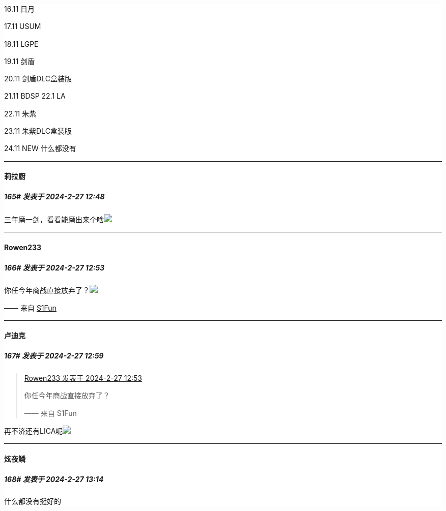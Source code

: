 16.11 日月

17.11 USUM

18.11 LGPE

19.11 剑盾

20.11 剑盾DLC盒装版

21.11 BDSP 22.1 LA

22.11 朱紫

23.11 朱紫DLC盒装版

24.11 NEW 什么都没有


*****

####  莉拉厨  
##### 165#       发表于 2024-2-27 12:48

三年磨一剑，看看能磨出来个啥<img src="https://static.saraba1st.com/image/smiley/face2017/009.gif" referrerpolicy="no-referrer">


*****

####  Rowen233  
##### 166#       发表于 2024-2-27 12:53

你任今年商战直接放弃了？<img src="https://static.saraba1st.com/image/smiley/face2017/009.gif" referrerpolicy="no-referrer">

—— 来自 [S1Fun](https://s1fun.koalcat.com)


*****

####  卢迪克  
##### 167#       发表于 2024-2-27 12:59

<blockquote><a href="httphttps://bbs.saraba1st.com/2b/forum.php?mod=redirect&amp;goto=findpost&amp;pid=64080493&amp;ptid=2172503" target="_blank">Rowen233 发表于 2024-2-27 12:53</a>

你任今年商战直接放弃了？

—— 来自 S1Fun</blockquote>
再不济还有LICA呢<img src="https://static.saraba1st.com/image/smiley/face2017/067.png" referrerpolicy="no-referrer">


*****

####  炫夜鳞  
##### 168#       发表于 2024-2-27 13:14

什么都没有挺好的
